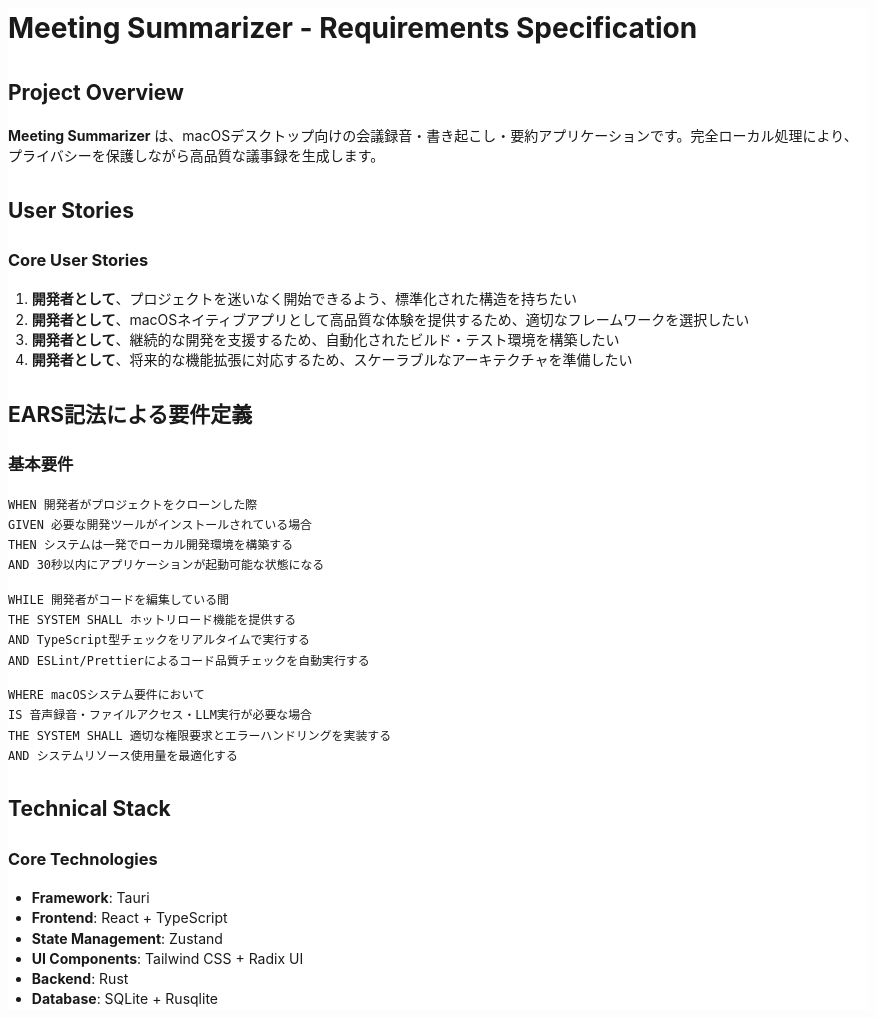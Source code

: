 # Meeting Summarizer - Requirements Specification

## Project Overview

**Meeting Summarizer** は、macOSデスクトップ向けの会議録音・書き起こし・要約アプリケーションです。完全ローカル処理により、プライバシーを保護しながら高品質な議事録を生成します。

## User Stories

### Core User Stories

1. **開発者として**、プロジェクトを迷いなく開始できるよう、標準化された構造を持ちたい
2. **開発者として**、macOSネイティブアプリとして高品質な体験を提供するため、適切なフレームワークを選択したい
3. **開発者として**、継続的な開発を支援するため、自動化されたビルド・テスト環境を構築したい
4. **開発者として**、将来的な機能拡張に対応するため、スケーラブルなアーキテクチャを準備したい

## EARS記法による要件定義

### 基本要件

```
WHEN 開発者がプロジェクトをクローンした際
GIVEN 必要な開発ツールがインストールされている場合
THEN システムは一発でローカル開発環境を構築する
AND 30秒以内にアプリケーションが起動可能な状態になる
```

```
WHILE 開発者がコードを編集している間
THE SYSTEM SHALL ホットリロード機能を提供する
AND TypeScript型チェックをリアルタイムで実行する
AND ESLint/Prettierによるコード品質チェックを自動実行する
```

```
WHERE macOSシステム要件において
IS 音声録音・ファイルアクセス・LLM実行が必要な場合
THE SYSTEM SHALL 適切な権限要求とエラーハンドリングを実装する
AND システムリソース使用量を最適化する
```

## Technical Stack

### Core Technologies
- **Framework**: Tauri
- **Frontend**: React + TypeScript
- **State Management**: Zustand
- **UI Components**: Tailwind CSS + Radix UI
- **Backend**: Rust
- **Database**: SQLite + Rusqlite
